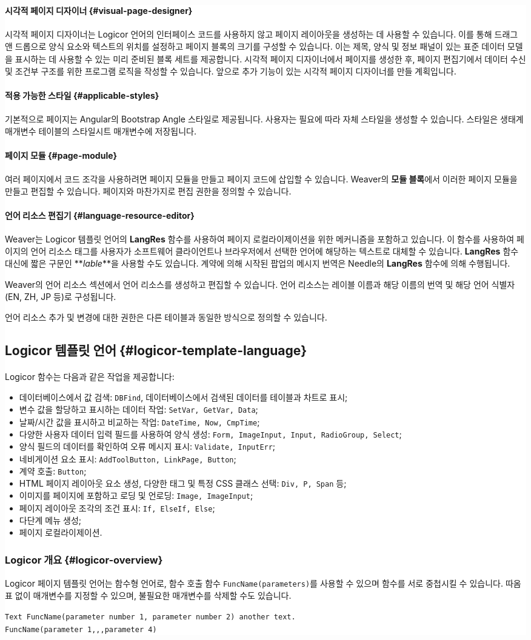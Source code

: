 #### 시각적 페이지 디자이너 {#visual-page-designer}

시각적 페이지 디자이너는 Logicor 언어의 인터페이스 코드를 사용하지 않고 페이지 레이아웃을 생성하는 데 사용할 수 있습니다. 이를 통해 드래그 앤 드롭으로 양식 요소와 텍스트의 위치를 설정하고 페이지 블록의 크기를 구성할 수 있습니다. 이는 제목, 양식 및 정보 패널이 있는 표준 데이터 모델을 표시하는 데 사용할 수 있는 미리 준비된 블록 세트를 제공합니다. 시각적 페이지 디자이너에서 페이지를 생성한 후, 페이지 편집기에서 데이터 수신 및 조건부 구조를 위한 프로그램 로직을 작성할 수 있습니다. 앞으로 추가 기능이 있는 시각적 페이지 디자이너를 만들 계획입니다.


#### 적용 가능한 스타일 {#applicable-styles}

기본적으로 페이지는 Angular의 Bootstrap Angle 스타일로 제공됩니다. 사용자는 필요에 따라 자체 스타일을 생성할 수 있습니다. 스타일은 생태계 매개변수 테이블의 스타일시트 매개변수에 저장됩니다.

#### 페이지 모듈 {#page-module}

여러 페이지에서 코드 조각을 사용하려면 페이지 모듈을 만들고 페이지 코드에 삽입할 수 있습니다. Weaver의 **모듈 블록**에서 이러한 페이지 모듈을 만들고 편집할 수 있습니다. 페이지와 마찬가지로 편집 권한을 정의할 수 있습니다.

#### 언어 리소스 편집기 {#language-resource-editor}

Weaver는 Logicor 템플릿 언어의 **LangRes** 함수를 사용하여 페이지 로컬라이제이션을 위한 메커니즘을 포함하고 있습니다. 이 함수를 사용하여 페이지의 언어 리소스 태그를 사용자가 소프트웨어 클라이언트나 브라우저에서 선택한 언어에 해당하는 텍스트로 대체할 수 있습니다. **LangRes** 함수 대신에 짧은 구문인 **$lable$**을 사용할 수도 있습니다. 계약에 의해 시작된 팝업의 메시지 번역은 Needle의 **LangRes** 함수에 의해 수행됩니다.

Weaver의 언어 리소스 섹션에서 언어 리소스를 생성하고 편집할 수 있습니다. 언어 리소스는 레이블 이름과 해당 이름의 번역 및 해당 언어 식별자 (EN, ZH, JP 등)로 구성됩니다.

언어 리소스 추가 및 변경에 대한 권한은 다른 테이블과 동일한 방식으로 정의할 수 있습니다.

## Logicor 템플릿 언어 {#logicor-template-language}

Logicor 함수는 다음과 같은 작업을 제공합니다:

* 데이터베이스에서 값 검색: ```DBFind```, 데이터베이스에서 검색된 데이터를 테이블과 차트로 표시;
* 변수 값을 할당하고 표시하는 데이터 작업: ```SetVar, GetVar, Data```;
* 날짜/시간 값을 표시하고 비교하는 작업: ```DateTime, Now, CmpTime```;
* 다양한 사용자 데이터 입력 필드를 사용하여 양식 생성: ```Form, ImageInput, Input, RadioGroup, Select```;
* 양식 필드의 데이터를 확인하여 오류 메시지 표시: ```Validate, InputErr```;
* 네비게이션 요소 표시: ```AddToolButton, LinkPage, Button```;
* 계약 호출: ```Button```;
* HTML 페이지 레이아웃 요소 생성, 다양한 태그 및 특정 CSS 클래스 선택: ```Div, P, Span``` 등;
* 이미지를 페이지에 포함하고 로딩 및 언로딩: ```Image, ImageInput```;
* 페이지 레이아웃 조각의 조건 표시: ```If, ElseIf, Else```;
* 다단계 메뉴 생성;
* 페이지 로컬라이제이션.


### Logicor 개요 {#logicor-overview}

Logicor 페이지 템플릿 언어는 함수형 언어로, 함수 호출 함수 `FuncName(parameters)`를 사용할 수 있으며 함수를 서로 중첩시킬 수 있습니다. 따옴표 없이 매개변수를 지정할 수 있으며, 불필요한 매개변수를 삭제할 수도 있습니다.

```text
Text FuncName(parameter number 1, parameter number 2) another text.
FuncName(parameter 1,,,parameter 4)
```
